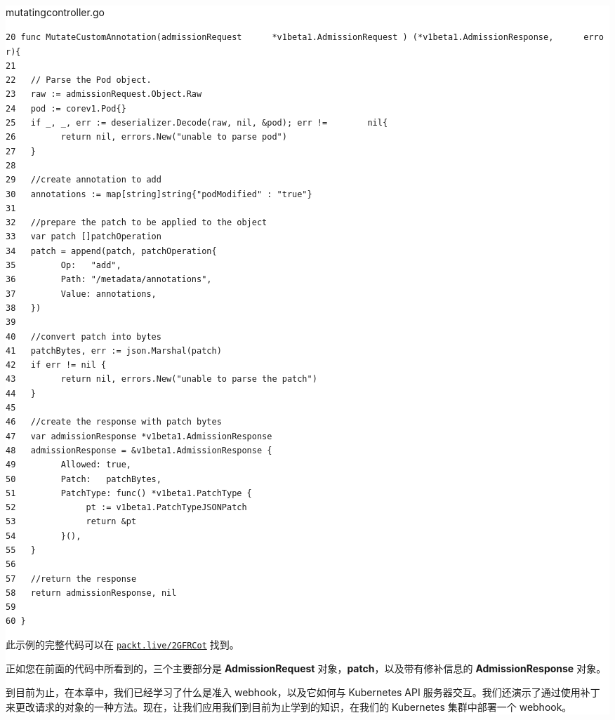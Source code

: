 mutatingcontroller.go

```
20 func MutateCustomAnnotation(admissionRequest      *v1beta1.AdmissionRequest ) (*v1beta1.AdmissionResponse,      error){ 
21 
22   // Parse the Pod object. 
23   raw := admissionRequest.Object.Raw 
24   pod := corev1.Pod{} 
25   if _, _, err := deserializer.Decode(raw, nil, &pod); err !=        nil{ 
26         return nil, errors.New("unable to parse pod") 
27   } 
28 
29   //create annotation to add 
30   annotations := map[string]string{"podModified" : "true"} 
31 
32   //prepare the patch to be applied to the object 
33   var patch []patchOperation 
34   patch = append(patch, patchOperation{ 
35         Op:   "add", 
36         Path: "/metadata/annotations", 
37         Value: annotations, 
38   }) 
39 
40   //convert patch into bytes 
41   patchBytes, err := json.Marshal(patch) 
42   if err != nil { 
43         return nil, errors.New("unable to parse the patch") 
44   } 
45 
46   //create the response with patch bytes 
47   var admissionResponse *v1beta1.AdmissionResponse 
48   admissionResponse = &v1beta1.AdmissionResponse { 
49         Allowed: true, 
50         Patch:   patchBytes, 
51         PatchType: func() *v1beta1.PatchType { 
52              pt := v1beta1.PatchTypeJSONPatch 
53              return &pt 
54         }(), 
55   } 
56 
57   //return the response 
58   return admissionResponse, nil 
59 
60 } 
```

此示例的完整代码可以在 [`packt.live/2GFRCot`](https://packt.live/2GFRCot) 找到。

正如您在前面的代码中所看到的，三个主要部分是 **AdmissionRequest** 对象，**patch**，以及带有修补信息的 **AdmissionResponse** 对象。

到目前为止，在本章中，我们已经学习了什么是准入 webhook，以及它如何与 Kubernetes API 服务器交互。我们还演示了通过使用补丁来更改请求的对象的一种方法。现在，让我们应用我们到目前为止学到的知识，在我们的 Kubernetes 集群中部署一个 webhook。

